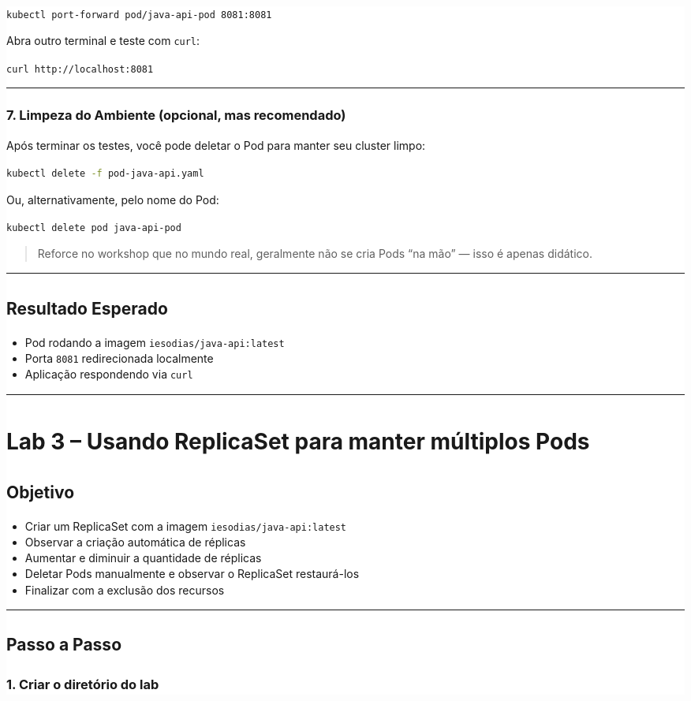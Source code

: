 ```bash
kubectl port-forward pod/java-api-pod 8081:8081
```

Abra outro terminal e teste com `curl`:

```bash
curl http://localhost:8081
```

---

### 7. Limpeza do Ambiente (opcional, mas recomendado)

Após terminar os testes, você pode deletar o Pod para manter seu cluster limpo:

```bash
kubectl delete -f pod-java-api.yaml
```

Ou, alternativamente, pelo nome do Pod:

```bash
kubectl delete pod java-api-pod
```

> Reforce no workshop que no mundo real, geralmente não se cria Pods “na mão” — isso é apenas didático.

---

## Resultado Esperado

* Pod rodando a imagem `iesodias/java-api:latest`
* Porta `8081` redirecionada localmente
* Aplicação respondendo via `curl`

---


# Lab 3 – Usando ReplicaSet para manter múltiplos Pods

## Objetivo

* Criar um ReplicaSet com a imagem `iesodias/java-api:latest`
* Observar a criação automática de réplicas
* Aumentar e diminuir a quantidade de réplicas
* Deletar Pods manualmente e observar o ReplicaSet restaurá-los
* Finalizar com a exclusão dos recursos

---

## Passo a Passo

### 1. Criar o diretório do lab
